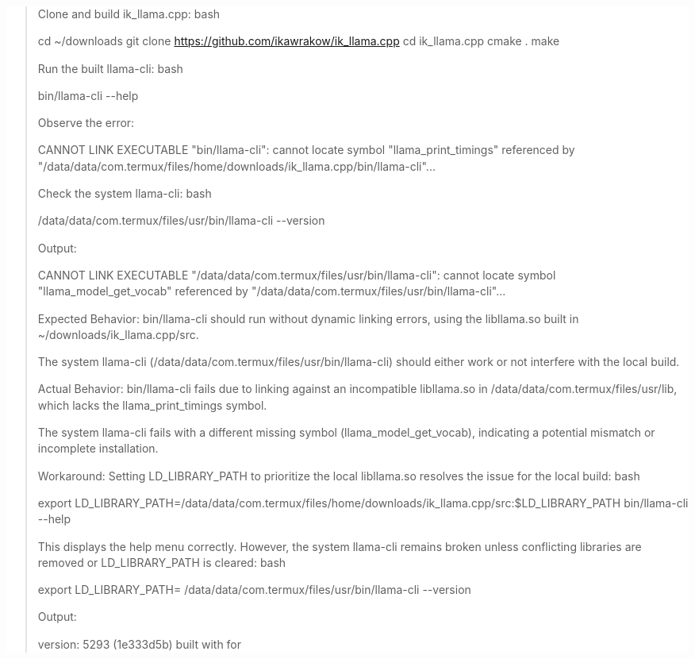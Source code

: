 > Clone and build ik_llama.cpp:
> bash
> 
> cd ~/downloads
> git clone https://github.com/ikawrakow/ik_llama.cpp
> cd ik_llama.cpp
> cmake .
> make
> 
> Run the built llama-cli:
> bash
> 
> bin/llama-cli --help
> 
> Observe the error:
> 
> CANNOT LINK EXECUTABLE "bin/llama-cli": cannot locate symbol "llama_print_timings" referenced by "/data/data/com.termux/files/home/downloads/ik_llama.cpp/bin/llama-cli"...
> 
> Check the system llama-cli:
> bash
> 
> /data/data/com.termux/files/usr/bin/llama-cli --version
> 
> Output:
> 
> CANNOT LINK EXECUTABLE "/data/data/com.termux/files/usr/bin/llama-cli": cannot locate symbol "llama_model_get_vocab" referenced by "/data/data/com.termux/files/usr/bin/llama-cli"...
> 
> Expected Behavior:
> bin/llama-cli should run without dynamic linking errors, using the libllama.so built in ~/downloads/ik_llama.cpp/src.
> 
> The system llama-cli (/data/data/com.termux/files/usr/bin/llama-cli) should either work or not interfere with the local build.
> 
> Actual Behavior:
> bin/llama-cli fails due to linking against an incompatible libllama.so in /data/data/com.termux/files/usr/lib, which lacks the llama_print_timings symbol.
> 
> The system llama-cli fails with a different missing symbol (llama_model_get_vocab), indicating a potential mismatch or incomplete installation.
> 
> Workaround:
> Setting LD_LIBRARY_PATH to prioritize the local libllama.so resolves the issue for the local build:
> bash
> 
> export LD_LIBRARY_PATH=/data/data/com.termux/files/home/downloads/ik_llama.cpp/src:$LD_LIBRARY_PATH
> bin/llama-cli --help
> 
> This displays the help menu correctly. However, the system llama-cli remains broken unless conflicting libraries are removed or LD_LIBRARY_PATH is cleared:
> bash
> 
> export LD_LIBRARY_PATH=
> /data/data/com.termux/files/usr/bin/llama-cli --version
> 
> Output:
> 
> version: 5293 (1e333d5b)
> built with  for 
> 